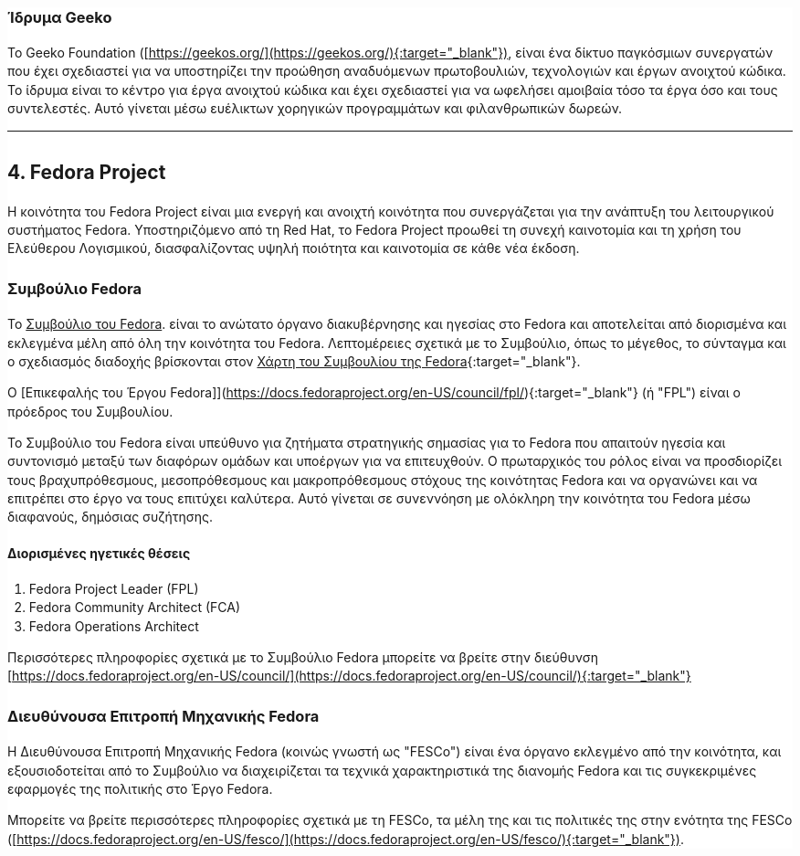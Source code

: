 ### Ίδρυμα Geeko

Το Geeko Foundation ([https://geekos.org/](https://geekos.org/){:target="_blank"}), είναι ένα δίκτυο παγκόσμιων συνεργατών που έχει σχεδιαστεί για να υποστηρίζει την προώθηση αναδυόμενων πρωτοβουλιών, τεχνολογιών και έργων ανοιχτού κώδικα. Το ίδρυμα είναι το κέντρο για έργα ανοιχτού κώδικα και έχει σχεδιαστεί για να ωφελήσει αμοιβαία τόσο τα έργα όσο και τους συντελεστές. Αυτό γίνεται μέσω ευέλικτων χορηγικών προγραμμάτων και φιλανθρωπικών δωρεών. 

---

## 4. Fedora Project

Η κοινότητα του Fedora Project είναι μια ενεργή και ανοιχτή κοινότητα που συνεργάζεται για την ανάπτυξη του λειτουργικού συστήματος Fedora. Υποστηριζόμενο από τη Red Hat, το Fedora Project προωθεί τη συνεχή καινοτομία και τη χρήση του Ελεύθερου Λογισμικού, διασφαλίζοντας υψηλή ποιότητα και καινοτομία σε κάθε νέα έκδοση.

### Συμβούλιο Fedora

Το [Συμβούλιο του Fedora](https://docs.fedoraproject.org/en-US/council/). είναι το ανώτατο όργανο διακυβέρνησης και ηγεσίας στο Fedora και αποτελείται από διορισμένα και εκλεγμένα μέλη από όλη την κοινότητα του Fedora. Λεπτομέρειες σχετικά με το Συμβούλιο, όπως το μέγεθος, το σύνταγμα και ο σχεδιασμός διαδοχής βρίσκονται στον [Χάρτη του Συμβουλίου της Fedora](https://docs.fedoraproject.org/en-US/council/){:target="_blank"}.

Ο [Επικεφαλής του Έργου Fedora]](https://docs.fedoraproject.org/en-US/council/fpl/){:target="_blank"} (ή "FPL") είναι ο πρόεδρος του Συμβουλίου.

Το Συμβούλιο του Fedora είναι υπεύθυνο για ζητήματα στρατηγικής σημασίας για το Fedora που απαιτούν ηγεσία και συντονισμό μεταξύ των διαφόρων ομάδων και υποέργων για να επιτευχθούν. Ο πρωταρχικός του ρόλος είναι να προσδιορίζει τους βραχυπρόθεσμους, μεσοπρόθεσμους και μακροπρόθεσμους στόχους της κοινότητας Fedora και να οργανώνει και να επιτρέπει στο έργο να τους επιτύχει καλύτερα. Αυτό γίνεται σε συνεννόηση με ολόκληρη την κοινότητα του Fedora μέσω διαφανούς, δημόσιας συζήτησης.

#### Διορισμένες ηγετικές θέσεις

1. Fedora Project Leader (FPL)   
2. Fedora Community Architect (FCA)   
3. Fedora Operations Architect   

Περισσότερες πληροφορίες σχετικά με το Συμβούλιο Fedora μπορείτε να βρείτε στην διεύθυνση [https://docs.fedoraproject.org/en-US/council/](https://docs.fedoraproject.org/en-US/council/){:target="_blank"}

### Διευθύνουσα Επιτροπή Μηχανικής Fedora

Η Διευθύνουσα Επιτροπή Μηχανικής Fedora (κοινώς γνωστή ως "FESCo") είναι ένα όργανο εκλεγμένο από την κοινότητα, και εξουσιοδοτείται από το Συμβούλιο να διαχειρίζεται τα τεχνικά χαρακτηριστικά της διανομής Fedora και τις συγκεκριμένες εφαρμογές της πολιτικής στο Έργο Fedora. 

Μπορείτε να βρείτε περισσότερες πληροφορίες σχετικά με τη FESCo, τα μέλη της και τις πολιτικές της στην ενότητα της FESCo ([https://docs.fedoraproject.org/en-US/fesco/](https://docs.fedoraproject.org/en-US/fesco/){:target="_blank"}).
